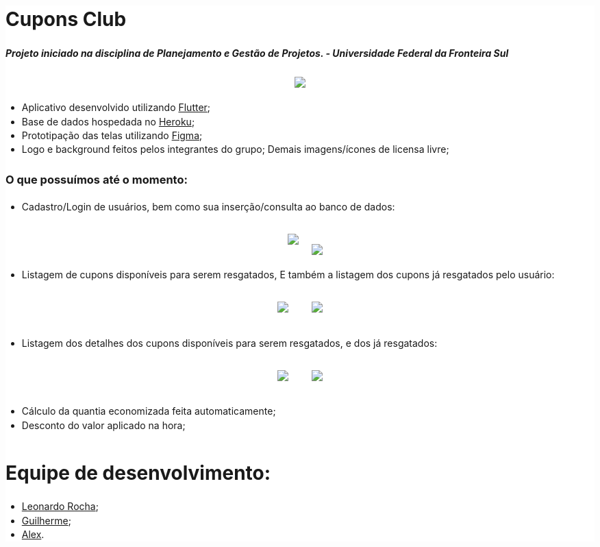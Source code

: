 
# Cupons Club
  
##### Projeto iniciado na disciplina de Planejamento e Gestão de Projetos. - Universidade Federal da Fronteira Sul

<p width='100%' align= "center">
<img width='13%' src="https://user-images.githubusercontent.com/49656211/161983953-c3455699-266f-4cc6-8af0-794d8041c76f.jpg"></img> 
</p>

- Aplicativo desenvolvido utilizando [Flutter](https://docs.flutter.dev/get-started/install); 
- Base de dados hospedada no [Heroku](https://www.heroku.com);
- Prototipação das telas utilizando [Figma](https://www.figma.com/file/ozbVneMASlji87l7pZlgUB/PGP?node-id=0%3A1);
- Logo e background feitos pelos integrantes do grupo; Demais imagens/ícones de licensa livre;

### O que possuímos até o momento:
- Cadastro/Login de usuários, bem como sua inserção/consulta ao banco de dados: 
<p align="center" width="100%">
  <img width="33%" style="margin:15px;" src="https://user-images.githubusercontent.com/49656211/161981140-934caf79-61e0-4f08-a848-d68445186f90.jpeg"></img>
  <img width="33%" src="https://user-images.githubusercontent.com/49656211/161981170-8893aeda-ad8b-48df-a1ea-749f7ee83d10.jpeg"></img>
</p>

- Listagem de cupons disponíveis para serem resgatados, E também a listagem dos cupons já resgatados pelo usuário: 
<p align="center" width="100%">
  <img width="33%" style="margin:15px;" src="https://user-images.githubusercontent.com/49656211/161981167-a28e12a2-62d1-4db4-ab62-5a60a0eec424.jpeg"></img> 
  <img width="33%" style="margin:15px;" src="https://user-images.githubusercontent.com/49656211/161981164-8fbab1cf-1741-4ef3-a53e-8e4789b00f2b.jpeg"></img> 
</p>

- Listagem dos detalhes dos cupons disponíveis para serem resgatados, e dos já resgatados:
<p align="center" width="100%">
   <img width="33%" style="margin:15px;" src="https://user-images.githubusercontent.com/49656211/161988594-cbd7024f-1de9-4827-892d-49dcb2f99ea0.jpeg"></img> 
   <img width="33%" style="margin:15px;" src="https://user-images.githubusercontent.com/49656211/161988574-36bce204-34e0-47f8-95aa-5c6096f4e4cf.jpeg"></img> 
</p>

- Cálculo da quantia economizada feita automaticamente;
- Desconto do valor aplicado na hora;

# Equipe de desenvolvimento:

- [Leonardo Rocha](https://github.com/leonardorh18);
- [Guilherme](https://github.com/SWE3T);
- [Alex](https://github.com/alexzarp).
